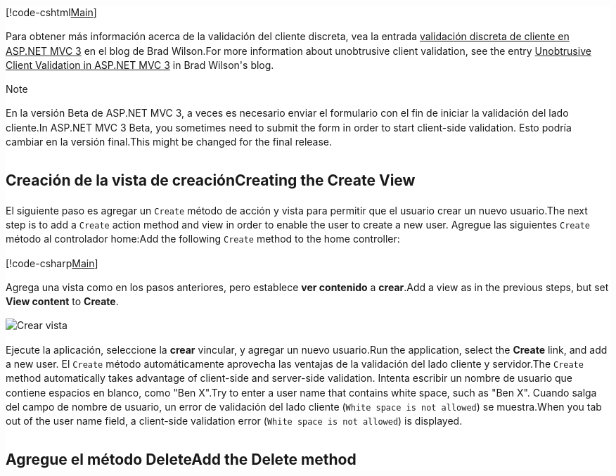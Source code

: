 [!code-cshtml[Main](creating-a-mvc-3-application-with-razor-and-unobtrusive-javascript/samples/sample16.cshtml)]

<span data-ttu-id="6788d-222">Para obtener más información acerca de la validación del cliente discreta, vea la entrada [validación discreta de cliente en ASP.NET MVC 3](http://bradwilson.typepad.com/blog/2010/10/mvc3-unobtrusive-validation.html) en el blog de Brad Wilson.</span><span class="sxs-lookup"><span data-stu-id="6788d-222">For more information about unobtrusive client validation, see the entry [Unobtrusive Client Validation in ASP.NET MVC 3](http://bradwilson.typepad.com/blog/2010/10/mvc3-unobtrusive-validation.html) in Brad Wilson's blog.</span></span>

> [!NOTE]
> <span data-ttu-id="6788d-223">En la versión Beta de ASP.NET MVC 3, a veces es necesario enviar el formulario con el fin de iniciar la validación del lado cliente.</span><span class="sxs-lookup"><span data-stu-id="6788d-223">In ASP.NET MVC 3 Beta, you sometimes need to submit the form in order to start client-side validation.</span></span> <span data-ttu-id="6788d-224">Esto podría cambiar en la versión final.</span><span class="sxs-lookup"><span data-stu-id="6788d-224">This might be changed for the final release.</span></span>


## <a name="creating-the-create-view"></a><span data-ttu-id="6788d-225">Creación de la vista de creación</span><span class="sxs-lookup"><span data-stu-id="6788d-225">Creating the Create View</span></span>

<span data-ttu-id="6788d-226">El siguiente paso es agregar un `Create` método de acción y vista para permitir que el usuario crear un nuevo usuario.</span><span class="sxs-lookup"><span data-stu-id="6788d-226">The next step is to add a `Create` action method and view in order to enable the user to create a new user.</span></span> <span data-ttu-id="6788d-227">Agregue las siguientes `Create` método al controlador home:</span><span class="sxs-lookup"><span data-stu-id="6788d-227">Add the following `Create` method to the home controller:</span></span>

[!code-csharp[Main](creating-a-mvc-3-application-with-razor-and-unobtrusive-javascript/samples/sample17.cs)]

<span data-ttu-id="6788d-228">Agrega una vista como en los pasos anteriores, pero establece **ver contenido** a **crear**.</span><span class="sxs-lookup"><span data-stu-id="6788d-228">Add a view as in the previous steps, but set **View content** to **Create**.</span></span>

![Crear vista](creating-a-mvc-3-application-with-razor-and-unobtrusive-javascript/_static/image15.png)

<span data-ttu-id="6788d-230">Ejecute la aplicación, seleccione la **crear** vincular, y agregar un nuevo usuario.</span><span class="sxs-lookup"><span data-stu-id="6788d-230">Run the application, select the **Create** link, and add a new user.</span></span> <span data-ttu-id="6788d-231">El `Create` método automáticamente aprovecha las ventajas de la validación del lado cliente y servidor.</span><span class="sxs-lookup"><span data-stu-id="6788d-231">The `Create` method automatically takes advantage of client-side and server-side validation.</span></span> <span data-ttu-id="6788d-232">Intenta escribir un nombre de usuario que contiene espacios en blanco, como &quot;Ben X&quot;.</span><span class="sxs-lookup"><span data-stu-id="6788d-232">Try to enter a user name that contains white space, such as &quot;Ben X&quot;.</span></span> <span data-ttu-id="6788d-233">Cuando salga del campo de nombre de usuario, un error de validación del lado cliente (`White space is not allowed`) se muestra.</span><span class="sxs-lookup"><span data-stu-id="6788d-233">When you tab out of the user name field, a client-side validation error (`White space is not allowed`) is displayed.</span></span>

## <a name="add-the-delete-method"></a><span data-ttu-id="6788d-234">Agregue el método Delete</span><span class="sxs-lookup"><span data-stu-id="6788d-234">Add the Delete method</span></span>
